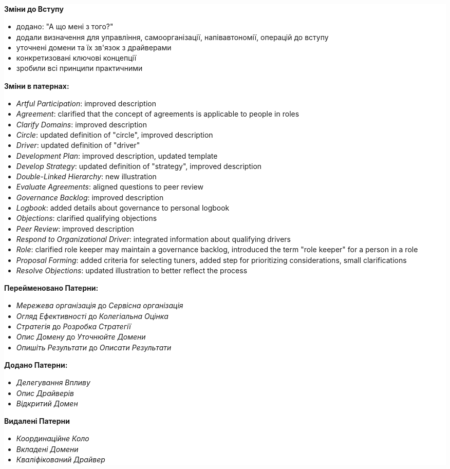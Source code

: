 **Зміни до Вступу**

- додано: "А що мені з того?"
- додали визначення для управління, самоорганізації, напівавтономії, операцій до вступу
- уточнені домени та їх зв'язок з драйверами
- конкретизовані ключові концепції
- зробили всі принципи практичними

**Зміни в патернах:**

- *Artful Participation*: improved description
- *Agreement*: clarified that the concept of agreements is applicable to people in roles
- *Clarify Domains*: improved description
- *Circle*: updated definition of "circle", improved description
- *Driver*: updated definition of "driver"
- *Development Plan*: improved description, updated template
- *Develop Strategy*: updated definition of "strategy", improved description
- *Double-Linked Hierarchy*: new illustration
- *Evaluate Agreements*: aligned questions to peer review
- *Governance Backlog*: improved description
- *Logbook*: added details about governance to personal logbook
- *Objections*: clarified qualifying objections
- *Peer Review*: improved description
- *Respond to Organizational Driver*: integrated information about qualifying drivers
- *Role*: clarified role keeper may maintain a governance backlog, introduced the term "role keeper" for a person in a role
- *Proposal Forming*: added criteria for selecting tuners, added step for prioritizing considerations, small clarifications
- *Resolve Objections*: updated illustration to better reflect the process

**Перейменовано Патерни:**

- *Мережева організація* до *Сервісна організація*
- *Огляд Ефективності* до *Колегіальна Оцінка*
- *Стратегія* до *Розробка Стратегії*
- *Опис Домену* до *Уточнюйте Домени*
- *Опишіть Результати* до *Описати Результати*

**Додано Патерни:**

- *Делегування Впливу*
- *Опис Драйверів*
- *Відкритий Домен*

**Видалені Патерни**

- *Координаційне Коло*
- *Вкладені Домени*
- *Кваліфікований Драйвер*